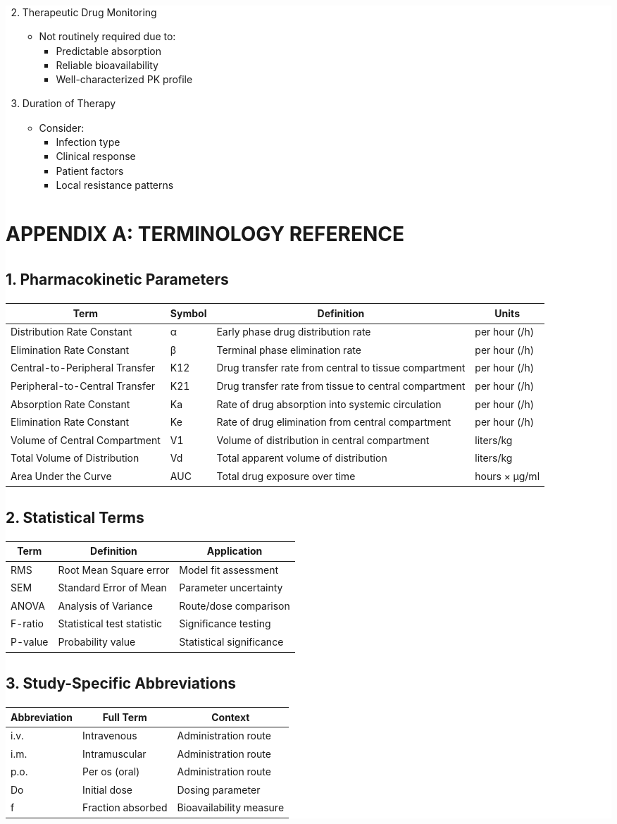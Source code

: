 2. Therapeutic Drug Monitoring
   - Not routinely required due to:
     * Predictable absorption
     * Reliable bioavailability
     * Well-characterized PK profile

3. Duration of Therapy
   - Consider:
     * Infection type
     * Clinical response
     * Patient factors
     * Local resistance patterns

# APPENDIX A: TERMINOLOGY REFERENCE

## 1. Pharmacokinetic Parameters
| Term | Symbol | Definition | Units |
|------|---------|------------|--------|
| Distribution Rate Constant | α | Early phase drug distribution rate | per hour (/h) |
| Elimination Rate Constant | β | Terminal phase elimination rate | per hour (/h) |
| Central-to-Peripheral Transfer | K12 | Drug transfer rate from central to tissue compartment | per hour (/h) |
| Peripheral-to-Central Transfer | K21 | Drug transfer rate from tissue to central compartment | per hour (/h) |
| Absorption Rate Constant | Ka | Rate of drug absorption into systemic circulation | per hour (/h) |
| Elimination Rate Constant | Ke | Rate of drug elimination from central compartment | per hour (/h) |
| Volume of Central Compartment | V1 | Volume of distribution in central compartment | liters/kg |
| Total Volume of Distribution | Vd | Total apparent volume of distribution | liters/kg |
| Area Under the Curve | AUC | Total drug exposure over time | hours × μg/ml |

## 2. Statistical Terms
| Term | Definition | Application |
|------|------------|-------------|
| RMS | Root Mean Square error | Model fit assessment |
| SEM | Standard Error of Mean | Parameter uncertainty |
| ANOVA | Analysis of Variance | Route/dose comparison |
| F-ratio | Statistical test statistic | Significance testing |
| P-value | Probability value | Statistical significance |

## 3. Study-Specific Abbreviations
| Abbreviation | Full Term | Context |
|--------------|-----------|----------|
| i.v. | Intravenous | Administration route |
| i.m. | Intramuscular | Administration route |
| p.o. | Per os (oral) | Administration route |
| Do | Initial dose | Dosing parameter |
| f | Fraction absorbed | Bioavailability measure |
